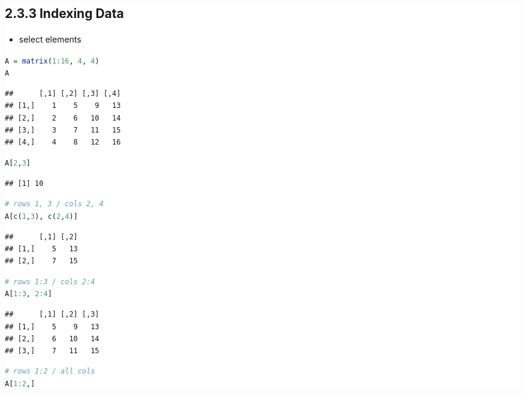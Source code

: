 2.3.3 Indexing Data
-------------------

-   select elements

``` r
A = matrix(1:16, 4, 4)
A
```

    ##      [,1] [,2] [,3] [,4]
    ## [1,]    1    5    9   13
    ## [2,]    2    6   10   14
    ## [3,]    3    7   11   15
    ## [4,]    4    8   12   16

``` r
A[2,3]
```

    ## [1] 10

``` r
# rows 1, 3 / cols 2, 4
A[c(1,3), c(2,4)]
```

    ##      [,1] [,2]
    ## [1,]    5   13
    ## [2,]    7   15

``` r
# rows 1:3 / cols 2:4
A[1:3, 2:4]
```

    ##      [,1] [,2] [,3]
    ## [1,]    5    9   13
    ## [2,]    6   10   14
    ## [3,]    7   11   15

``` r
# rows 1:2 / all cols
A[1:2,]
```
